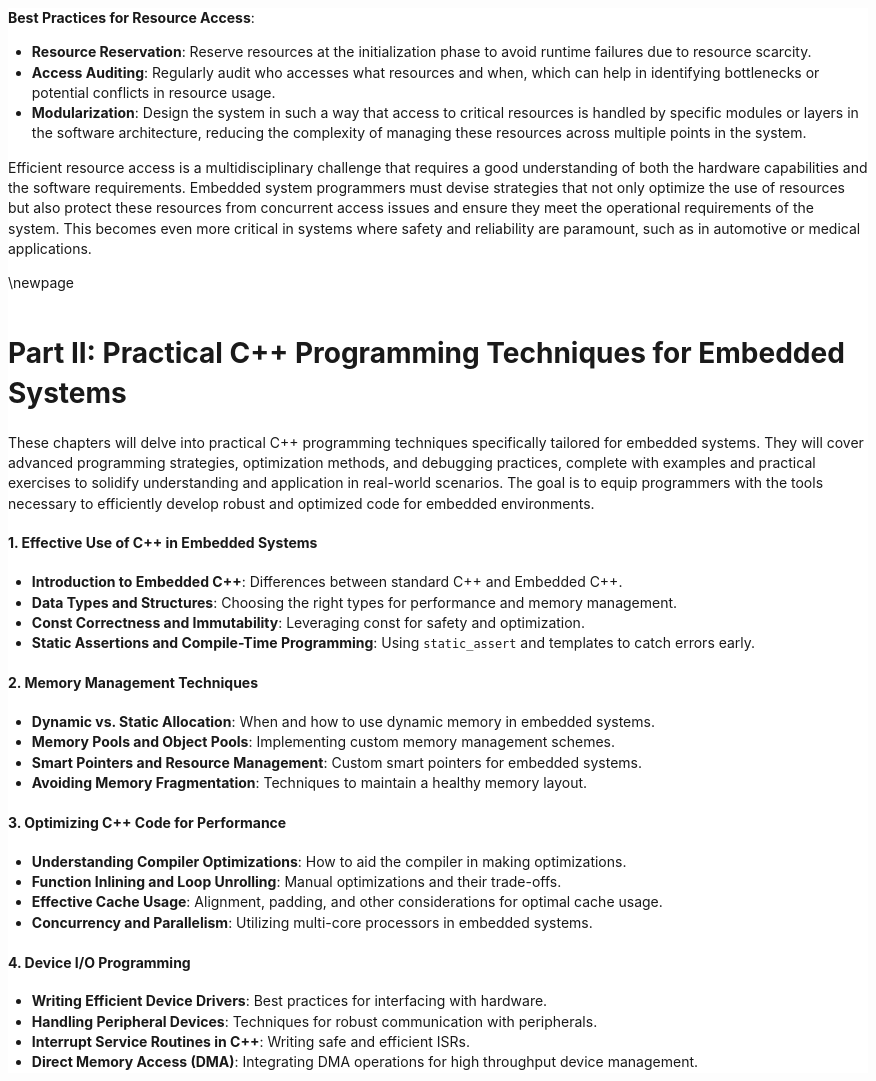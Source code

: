 **Best Practices for Resource Access**:

-   **Resource Reservation**: Reserve resources at the initialization phase to avoid runtime failures due to resource scarcity.
-   **Access Auditing**: Regularly audit who accesses what resources and when, which can help in identifying bottlenecks or potential conflicts in resource usage.
-   **Modularization**: Design the system in such a way that access to critical resources is handled by specific modules or layers in the software architecture, reducing the complexity of managing these resources across multiple points in the system.

Efficient resource access is a multidisciplinary challenge that requires a good understanding of both the hardware capabilities and the software requirements. Embedded system programmers must devise strategies that not only optimize the use of resources but also protect these resources from concurrent access issues and ensure they meet the operational requirements of the system. This becomes even more critical in systems where safety and reliability are paramount, such as in automotive or medical applications.

\newpage
# Part II: Practical C++ Programming Techniques for Embedded Systems
These chapters will delve into practical C++ programming techniques specifically tailored for embedded systems. They will cover advanced programming strategies, optimization methods, and debugging practices, complete with examples and practical exercises to solidify understanding and application in real-world scenarios. The goal is to equip programmers with the tools necessary to efficiently develop robust and optimized code for embedded environments.

#### **1. Effective Use of C++ in Embedded Systems**

-   **Introduction to Embedded C++**: Differences between standard C++ and Embedded C++.
-   **Data Types and Structures**: Choosing the right types for performance and memory management.
-   **Const Correctness and Immutability**: Leveraging const for safety and optimization.
-   **Static Assertions and Compile-Time Programming**: Using `static_assert` and templates to catch errors early.

#### **2. Memory Management Techniques**

-   **Dynamic vs. Static Allocation**: When and how to use dynamic memory in embedded systems.
-   **Memory Pools and Object Pools**: Implementing custom memory management schemes.
-   **Smart Pointers and Resource Management**: Custom smart pointers for embedded systems.
-   **Avoiding Memory Fragmentation**: Techniques to maintain a healthy memory layout.

#### **3. Optimizing C++ Code for Performance**

-   **Understanding Compiler Optimizations**: How to aid the compiler in making optimizations.
-   **Function Inlining and Loop Unrolling**: Manual optimizations and their trade-offs.
-   **Effective Cache Usage**: Alignment, padding, and other considerations for optimal cache usage.
-   **Concurrency and Parallelism**: Utilizing multi-core processors in embedded systems.

#### **4. Device I/O Programming**

-   **Writing Efficient Device Drivers**: Best practices for interfacing with hardware.
-   **Handling Peripheral Devices**: Techniques for robust communication with peripherals.
-   **Interrupt Service Routines in C++**: Writing safe and efficient ISRs.
-   **Direct Memory Access (DMA)**: Integrating DMA operations for high throughput device management.
